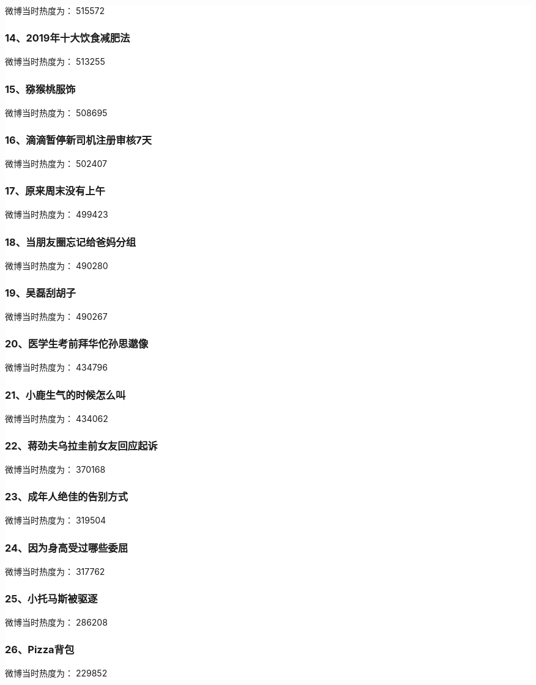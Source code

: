 微博当时热度为： 515572

### 14、2019年十大饮食减肥法

微博当时热度为： 513255

### 15、猕猴桃服饰

微博当时热度为： 508695

### 16、滴滴暂停新司机注册审核7天

微博当时热度为： 502407

### 17、原来周末没有上午

微博当时热度为： 499423

### 18、当朋友圈忘记给爸妈分组

微博当时热度为： 490280

### 19、吴磊刮胡子

微博当时热度为： 490267

### 20、医学生考前拜华佗孙思邈像

微博当时热度为： 434796

### 21、小鹿生气的时候怎么叫

微博当时热度为： 434062

### 22、蒋劲夫乌拉圭前女友回应起诉

微博当时热度为： 370168

### 23、成年人绝佳的告别方式

微博当时热度为： 319504

### 24、因为身高受过哪些委屈

微博当时热度为： 317762

### 25、小托马斯被驱逐

微博当时热度为： 286208

### 26、Pizza背包

微博当时热度为： 229852
